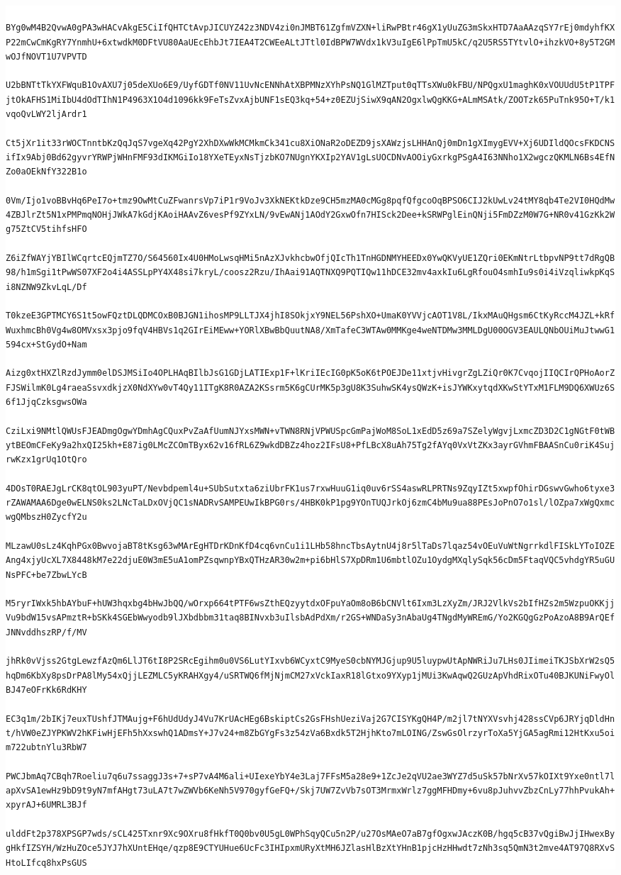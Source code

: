 ```compressed-json

BYg0wM4B2QvwA0gPA3wHACvAkgE5CiIfQHTCtAvpJICUYZ42z3NDV4zi0nJMBT61ZgfmVZXN+liRwPBtr46gX1yUuZG3mSkxHTD7AaAAzqSY7rEj0mdyhfKXP22mCwCmKgRY7YnmhU+6xtwdkM0DFtVU80AaUEcEhbJt7IEA4T2CWEeALtJTtl0IdBPW7WVdx1kV3uIgE6lPpTmU5kC/q2U5RS5TYtvlO+ihzkVO+8y5T2GMwOJfNOVT1U7VPVTD

U2bBNTtTkYXFWquB1OvAXU7j05deXUo6E9/UyfGDTf0NV11UvNcENNhAtXBPMNzXYhPsNQ1GlMZTput0qTTsXWu0kFBU/NPQgxU1maghK0xVOUUdU5tP1TPFjtOkAFHS1MiIbU4dOdTIhN1P4963X1O4d1096kk9FeTsZvxAjbUNF1sEQ3kq+54+z0EZUjSiwX9qAN2OgxlwQgKKG+ALmMSAtk/ZOOTzk65PuTnk95O+T/k1vqoQvLWY2ljArdr1

Ct5jXr1it33rWOCTnntbKzQqJqS7vgeXq42PgY2XhDXwWkMCMkmCk341cu8XiONaR2oDEZD9jsXAWzjsLHHAnQj0mDn1gXImygEVV+Xj6UDIldQOcsFKDCNSifIx9Abj0Bd62gyvrYRWPjWHnFMF93dIKMGiIo18YXeTEyxNsTjzbKO7NUgnYKXIp2YAV1gLsUOCDNvAOOiyGxrkgPSgA4I63NNho1X2wgczQKMLN6Bs4EfNZo0aOEkNfY322B1o

0Vm/Ijo1voBBvHq6PeI7o+tmz9OwMtCuZFwanrsVp7iP1r9VoJv3XkNEKtkDze9CH5mzMA0cMGg8pqfQfgcoOqBPSO6CIJ2kUwLv24tMY8qb4Te2VI0HQdMw4ZBJlrZt5N1xPMPmqNOHjJWkA7kGdjKAoiHAAvZ6vesPf9ZYxLN/9vEwANj1AOdY2GxwOfn7HISck2Dee+kSRWPglEinQNji5FmDZzM0W7G+NR0v41GzKk2Wg75ZtCV5tihfsHFO

Z6iZfWAYjYBIlWCqrtcEQjmTZ7O/S64560Ix4U0HMoLwsqHMi5nAzXJvkhcbwOfjQIcTh1TnHGDNMYHEEDx0YwQKVyUE1ZQri0EKmNtrLtbpvNP9tt7dRgQB98/h1mSgi1tPwWS07XF2o4i4ASSLpPY4X48si7kryL/coosz2Rzu/IhAai91AQTNXQ9PQTIQw11hDCE32mv4axkIu6LgRfouO4smhIu9s0i4iVzqliwkpKqSi8NZNW9ZkvLqL/Df

T0kzeE3GPTMCY6S1t5owFQztDLQDMCOxB0BJGN1ihosMP9LLTJX4jhI8SOkjxY9NEL56PshXO+UmaK0YVVjcAOT1V8L/IkxMAuQHgsm6CtKyRccM4JZL+kRfWuxhmcBh0Vg4w8OMVxsx3pjo9fqV4HBVs1q2GIrEiMEww+YORlXBwBbQuutNA8/XmTafeC3WTAw0MMKge4weNTDMw3MMLDgU00OGV3EAULQNbOUiMuJtwwG1594cx+StGydO+Nam

Aizg0xtHXZlRzdJymm0elDSJMSiIo4OPLHAqBIlbJsG1GDjLATIExp1F+lKriIEcIG0pK5oK6tPOEJDe11xtjvHivgrZgLZiQr0K7CvqojIIQCIrQPHoAorZFJSWilmK0Lg4raeaSsvxdkjzX0NdXYw0vT4Qy11ITgK8R0AZA2KSsrm5K6gCUrMK5p3gU8K3SuhwSK4ysQWzK+isJYWKxytqdXKwStYTxM1FLM9DQ6XWUz6S6f1JjqCzksgwsOWa

CziLxi9NMtlQWUsFJEADmgOgwYDmhAgCQuxPvZaAfUumNJYxsMWN+vTWN8RNjVPWUSpcGmPajWoM8SoL1xEdD5z69a7SZelyWgvjLxmcZD3D2C1gNGtF0tWBytBEOmCFeKy9a2hxQI25kh+E87ig0LMcZCOmTByx62v16fRL6Z9wkdDBZz4hoz2IFsU8+PfLBcX8uAh75Tg2fAYq0VxVtZKx3ayrGVhmFBAASnCu0riK4SujrwKzx1grUq1OtQro

4DOsT0RAEJgLrCK8qtOL903yuPT/Nevbdpeml4u+SUbSutxta6ziUbrFK1us7rxwHuuG1iq0uv6rSS4aswRLPRTNs9ZqyIZt5xwpfOhirDGswvGwho6tyxe3rZAWAMAA6Dge0wELNS0ks2LNcTaLDxOVjQC1sNADRvSAMPEUwIkBPG0rs/4HBK0kP1pg9YOnTUQJrkOj6zmC4bMu9ua88PEsJoPnO7o1sl/lOZpa7xWgQxmcwgQMbszH0ZycfY2u

MLzawU0sLz4KqhPGx0BwvojaBT8tKsg63wMArEgHTDrKDnKfD4cq6vnCu1i1LHb58hncTbsAytnU4j8r5lTaDs7lqaz54vOEuVuWtNgrrkdlFISkLYToIOZEAng4xjyUcXL7X8448kM7e22djuE0W3mE5uA1omPZsqwnpYBxQTHzAR30w2m+pi6bHlS7XpDRm1U6mbtlOZu1OydgMXqlySqk56cDm5FtaqVQC5vhdgYR5uGUNsPFC+be7ZbwLYcB

M5ryrIWxk5hbAYbuF+hUW3hqxbg4bHwJbQQ/wOrxp664tPTF6wsZthEQzyytdxOFpuYaOm8oB6bCNVlt6Ixm3LzXyZm/JRJ2VlkVs2bIfHZs2m5WzpuOKKjjVu9bdW15vsAPmztR+bSKk4SGEbWwyodb9lJXbdbbm31taq8BINvxb3uIlsbAdPdXm/r2GS+WNDaSy3nAbaUg4TNgdMyWREmG/Yo2KGQgGzPoAzoA8B9ArQEfJNNvddhszRP/f/MV

jhRk0vVjss2GtgLewzfAzQm6LlJT6tI8P2SRcEgihm0u0VS6LutYIxvb6WCyxtC9MyeS0cbNYMJGjup9U5luypwUtApNWRiJu7LHs0JIimeiTKJSbXrW2sQ5hqDm6KbXy8psDrPA8lMy54xQjjLEZMLC5yKRAHXgy4/uSRTWQ6fMjNjmCM27xVckIaxR18lGtxo9YXyp1jMUi3KwAqwQ2GUzApVhdRixOTu40BJKUNiFwyOlBJ47eOFrKk6RdKHY

EC3q1m/2bIKj7euxTUshfJTMAujg+F6hUdUdyJ4Vu7KrUAcHEg6BskiptCs2GsFHshUeziVaj2G7CISYKgQH4P/m2jl7tNYXVsvhj428ssCVp6JRYjqDldHnt/hVW0eZJYPKWV2hKFiwHjEFh5hXxswhQ1ADmsY+J7v24+m8ZbGYgFs3z54zVa6Bxdk5T2HjhKto7mLOING/ZswGsOlrzyrToXa5YjGA5agRmi12HtKxu5oim722ubtnYlu3RbW7

PWCJbmAq7CBqh7Roeliu7q6u7ssaggJ3s+7+sP7vA4M6ali+UIexeYbY4e3Laj7FFsM5a28e9+1ZcJe2qVU2ae3WYZ7d5uSk57bNrXv57kOIXt9Yxe0ntl7lapXvSA1ewHz9bD9t9yN7mfAHgt73uLA7t7wZWVb6KeNh5V970gyfGeFQ+/Skj7UW7ZvVb7sOT3MrmxWrlz7ggMFHDmy+6vu8pJuhvvZbzCnLy77hhPvukAh+xpyrAJ+6UMRL3BJf

ulddFt2p378XPSGP7wds/sCL425Txnr9Xc9OXru8fHkfT0Q0bv0U5gL0WPhSqyQCu5n2P/u27OsMAeO7aB7gfOgxwJAczK0B/hgq5cB37vQgiBwJjIHwexBygHkfIZSYH/WzHuZOce5JYJ7hXUntEHqe/qzp8E9CTYUHue6UcFc3IHIpxmURyXtMH6JZlasHlBzXtYHnB1pjcHzHHwdt7zNh3sq5QmN3t2mve4AT97Q8RXvSHtoLIfcq8hxPsGUS

```